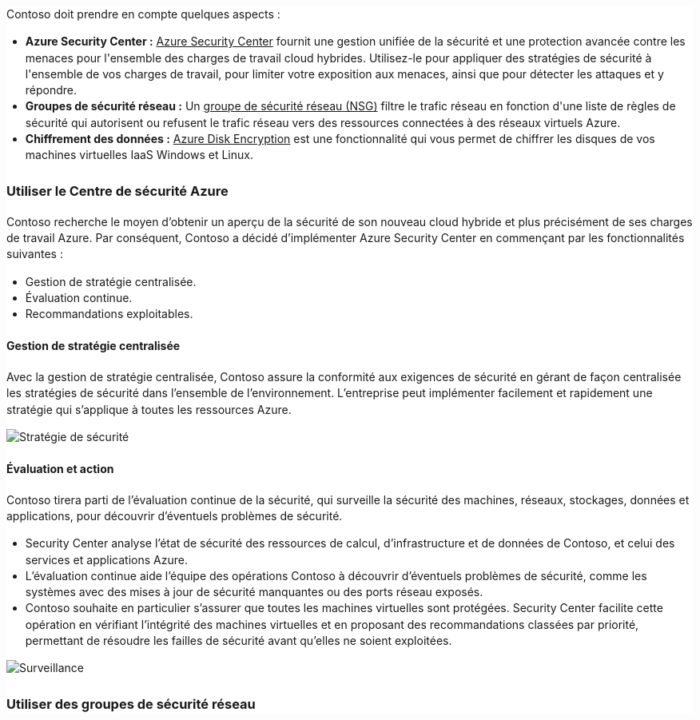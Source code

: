Contoso doit prendre en compte quelques aspects :

- **Azure Security Center :** [Azure Security Center](https://docs.microsoft.com/azure/security-center/security-center-intro) fournit une gestion unifiée de la sécurité et une protection avancée contre les menaces pour l'ensemble des charges de travail cloud hybrides. Utilisez-le pour appliquer des stratégies de sécurité à l'ensemble de vos charges de travail, pour limiter votre exposition aux menaces, ainsi que pour détecter les attaques et y répondre.
- **Groupes de sécurité réseau :** Un [groupe de sécurité réseau (NSG)](https://docs.microsoft.com/azure/virtual-network/security-overview) filtre le trafic réseau en fonction d'une liste de règles de sécurité qui autorisent ou refusent le trafic réseau vers des ressources connectées à des réseaux virtuels Azure.
- **Chiffrement des données :** [Azure Disk Encryption](https://docs.microsoft.com/azure/security/fundamentals/encryption-atrest) est une fonctionnalité qui vous permet de chiffrer les disques de vos machines virtuelles IaaS Windows et Linux.

### <a name="work-with-the-azure-security-center"></a>Utiliser le Centre de sécurité Azure

Contoso recherche le moyen d’obtenir un aperçu de la sécurité de son nouveau cloud hybride et plus précisément de ses charges de travail Azure. Par conséquent, Contoso a décidé d’implémenter Azure Security Center en commençant par les fonctionnalités suivantes :

- Gestion de stratégie centralisée.
- Évaluation continue.
- Recommandations exploitables.

#### <a name="centralize-policy-management"></a>Gestion de stratégie centralisée

Avec la gestion de stratégie centralisée, Contoso assure la conformité aux exigences de sécurité en gérant de façon centralisée les stratégies de sécurité dans l’ensemble de l’environnement. L’entreprise peut implémenter facilement et rapidement une stratégie qui s’applique à toutes les ressources Azure.

![Stratégie de sécurité](./media/contoso-migration-infrastructure/security-policy.png)

#### <a name="assess-and-action"></a>Évaluation et action

Contoso tirera parti de l’évaluation continue de la sécurité, qui surveille la sécurité des machines, réseaux, stockages, données et applications, pour découvrir d’éventuels problèmes de sécurité.

- Security Center analyse l’état de sécurité des ressources de calcul, d’infrastructure et de données de Contoso, et celui des services et applications Azure.
- L’évaluation continue aide l’équipe des opérations Contoso à découvrir d’éventuels problèmes de sécurité, comme les systèmes avec des mises à jour de sécurité manquantes ou des ports réseau exposés.
- Contoso souhaite en particulier s’assurer que toutes les machines virtuelles sont protégées. Security Center facilite cette opération en vérifiant l’intégrité des machines virtuelles et en proposant des recommandations classées par priorité, permettant de résoudre les failles de sécurité avant qu’elles ne soient exploitées.

![Surveillance](./media/contoso-migration-infrastructure/monitoring.png)

### <a name="work-with-nsgs"></a>Utiliser des groupes de sécurité réseau
